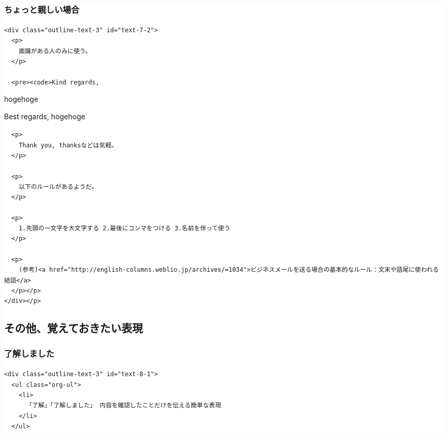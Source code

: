   <div id="outline-container-sec-7-2" class="outline-3">
    <h3 id="sec-7-2">
      ちょっと親しい場合
    </h3>
    
    <div class="outline-text-3" id="text-7-2">
      <p>
        面識がある人のみに使う。
      </p>
      
      <pre><code>Kind regards,
hogehoge

Best regards,
hogehoge
</code></pre>
      
      <p>
        Thank you, thanksなどは気軽。
      </p>
      
      <p>
        以下のルールがあるようだ。
      </p>
      
      <p>
        1.先頭の一文字を大文字する 2.最後にコンマをつける 3.名前を伴って使う
      </p>
      
      <p>
        (参考)<a href="http://english-columns.weblio.jp/archives/=1034">ビジネスメールを送る場合の基本的なルール：文末や語尾に使われる結語</a>
      </p></p>
    </div></p>
  </div></p>
</div>

<div id="outline-container-sec-8" class="outline-2">
  <h2 id="sec-8">
    その他、覚えておきたい表現
  </h2>
  
  <div class="outline-text-2" id="text-8">
  </div>
  
  <div id="outline-container-sec-8-1" class="outline-3">
    <h3 id="sec-8-1">
      了解しました
    </h3>
    
    <div class="outline-text-3" id="text-8-1">
      <ul class="org-ul">
        <li>
          「了解」「了解しました」 内容を確認したことだけを伝える簡単な表現
        </li>
      </ul>
      